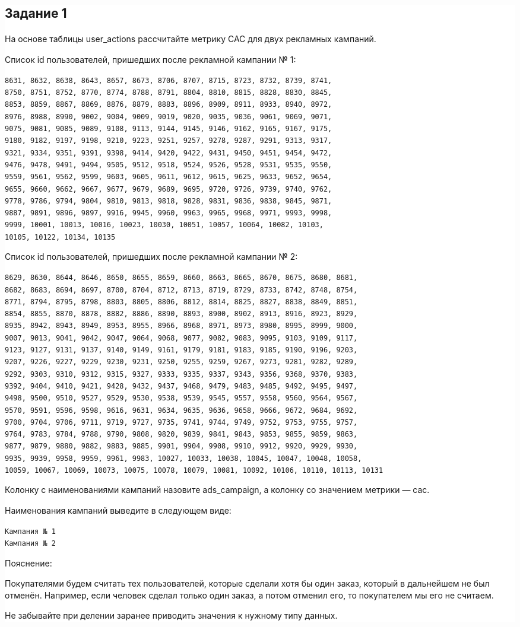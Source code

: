 ## Задание 1
На основе таблицы user_actions рассчитайте метрику CAC для двух рекламных кампаний.

Список id пользователей, пришедших после рекламной кампании № 1:

    8631, 8632, 8638, 8643, 8657, 8673, 8706, 8707, 8715, 8723, 8732, 8739, 8741, 
    8750, 8751, 8752, 8770, 8774, 8788, 8791, 8804, 8810, 8815, 8828, 8830, 8845, 
    8853, 8859, 8867, 8869, 8876, 8879, 8883, 8896, 8909, 8911, 8933, 8940, 8972, 
    8976, 8988, 8990, 9002, 9004, 9009, 9019, 9020, 9035, 9036, 9061, 9069, 9071, 
    9075, 9081, 9085, 9089, 9108, 9113, 9144, 9145, 9146, 9162, 9165, 9167, 9175, 
    9180, 9182, 9197, 9198, 9210, 9223, 9251, 9257, 9278, 9287, 9291, 9313, 9317, 
    9321, 9334, 9351, 9391, 9398, 9414, 9420, 9422, 9431, 9450, 9451, 9454, 9472, 
    9476, 9478, 9491, 9494, 9505, 9512, 9518, 9524, 9526, 9528, 9531, 9535, 9550, 
    9559, 9561, 9562, 9599, 9603, 9605, 9611, 9612, 9615, 9625, 9633, 9652, 9654, 
    9655, 9660, 9662, 9667, 9677, 9679, 9689, 9695, 9720, 9726, 9739, 9740, 9762, 
    9778, 9786, 9794, 9804, 9810, 9813, 9818, 9828, 9831, 9836, 9838, 9845, 9871, 
    9887, 9891, 9896, 9897, 9916, 9945, 9960, 9963, 9965, 9968, 9971, 9993, 9998, 
    9999, 10001, 10013, 10016, 10023, 10030, 10051, 10057, 10064, 10082, 10103, 
    10105, 10122, 10134, 10135

Список id пользователей, пришедших после рекламной кампании № 2:

    8629, 8630, 8644, 8646, 8650, 8655, 8659, 8660, 8663, 8665, 8670, 8675, 8680, 8681, 
    8682, 8683, 8694, 8697, 8700, 8704, 8712, 8713, 8719, 8729, 8733, 8742, 8748, 8754, 
    8771, 8794, 8795, 8798, 8803, 8805, 8806, 8812, 8814, 8825, 8827, 8838, 8849, 8851, 
    8854, 8855, 8870, 8878, 8882, 8886, 8890, 8893, 8900, 8902, 8913, 8916, 8923, 8929, 
    8935, 8942, 8943, 8949, 8953, 8955, 8966, 8968, 8971, 8973, 8980, 8995, 8999, 9000, 
    9007, 9013, 9041, 9042, 9047, 9064, 9068, 9077, 9082, 9083, 9095, 9103, 9109, 9117, 
    9123, 9127, 9131, 9137, 9140, 9149, 9161, 9179, 9181, 9183, 9185, 9190, 9196, 9203, 
    9207, 9226, 9227, 9229, 9230, 9231, 9250, 9255, 9259, 9267, 9273, 9281, 9282, 9289, 
    9292, 9303, 9310, 9312, 9315, 9327, 9333, 9335, 9337, 9343, 9356, 9368, 9370, 9383, 
    9392, 9404, 9410, 9421, 9428, 9432, 9437, 9468, 9479, 9483, 9485, 9492, 9495, 9497, 
    9498, 9500, 9510, 9527, 9529, 9530, 9538, 9539, 9545, 9557, 9558, 9560, 9564, 9567, 
    9570, 9591, 9596, 9598, 9616, 9631, 9634, 9635, 9636, 9658, 9666, 9672, 9684, 9692, 
    9700, 9704, 9706, 9711, 9719, 9727, 9735, 9741, 9744, 9749, 9752, 9753, 9755, 9757, 
    9764, 9783, 9784, 9788, 9790, 9808, 9820, 9839, 9841, 9843, 9853, 9855, 9859, 9863, 
    9877, 9879, 9880, 9882, 9883, 9885, 9901, 9904, 9908, 9910, 9912, 9920, 9929, 9930, 
    9935, 9939, 9958, 9959, 9961, 9983, 10027, 10033, 10038, 10045, 10047, 10048, 10058, 
    10059, 10067, 10069, 10073, 10075, 10078, 10079, 10081, 10092, 10106, 10110, 10113, 10131

Колонку с наименованиями кампаний назовите ads_campaign, а колонку со значением метрики — cac.

Наименования кампаний выведите в следующем виде:

    Кампания № 1
    Кампания № 2

Пояснение: 

Покупателями будем считать тех пользователей, которые сделали хотя бы один заказ, который в дальнейшем не был отменён. Например, если человек сделал только один заказ, а потом отменил его, то покупателем мы его не считаем.

Не забывайте при делении заранее приводить значения к нужному типу данных.
